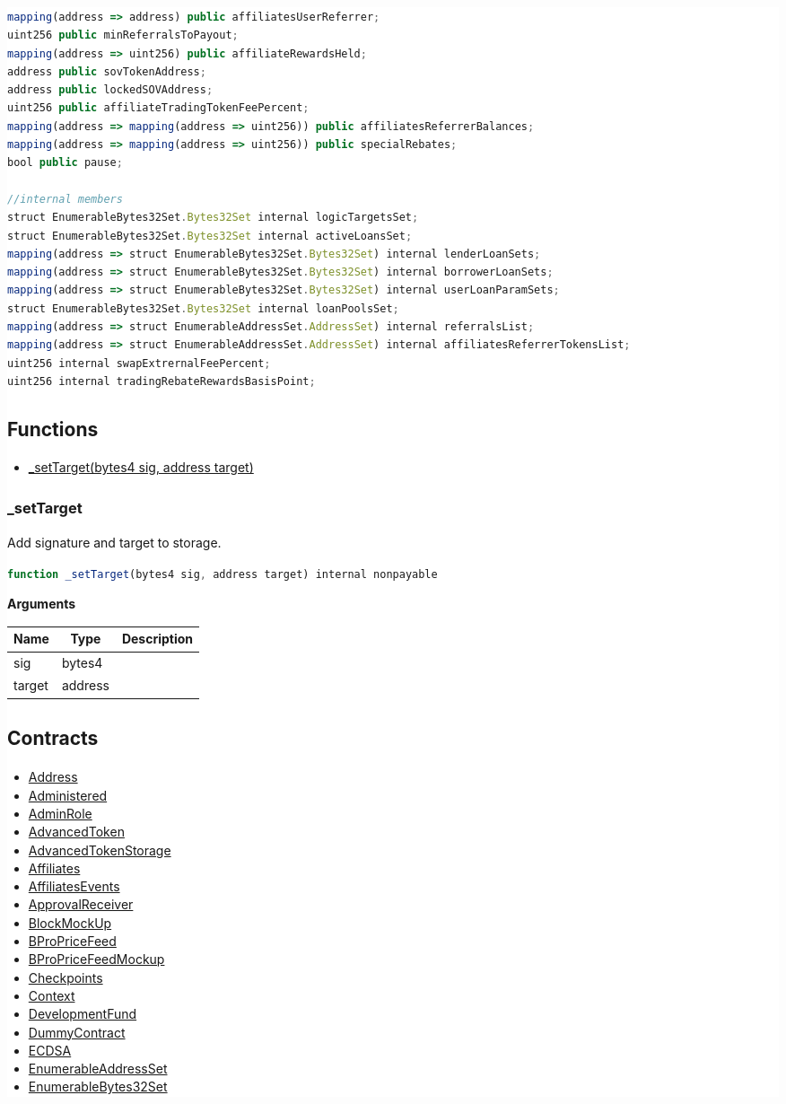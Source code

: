```js
mapping(address => address) public affiliatesUserReferrer;
uint256 public minReferralsToPayout;
mapping(address => uint256) public affiliateRewardsHeld;
address public sovTokenAddress;
address public lockedSOVAddress;
uint256 public affiliateTradingTokenFeePercent;
mapping(address => mapping(address => uint256)) public affiliatesReferrerBalances;
mapping(address => mapping(address => uint256)) public specialRebates;
bool public pause;

//internal members
struct EnumerableBytes32Set.Bytes32Set internal logicTargetsSet;
struct EnumerableBytes32Set.Bytes32Set internal activeLoansSet;
mapping(address => struct EnumerableBytes32Set.Bytes32Set) internal lenderLoanSets;
mapping(address => struct EnumerableBytes32Set.Bytes32Set) internal borrowerLoanSets;
mapping(address => struct EnumerableBytes32Set.Bytes32Set) internal userLoanParamSets;
struct EnumerableBytes32Set.Bytes32Set internal loanPoolsSet;
mapping(address => struct EnumerableAddressSet.AddressSet) internal referralsList;
mapping(address => struct EnumerableAddressSet.AddressSet) internal affiliatesReferrerTokensList;
uint256 internal swapExtrernalFeePercent;
uint256 internal tradingRebateRewardsBasisPoint;

```

## Functions

- [_setTarget(bytes4 sig, address target)](#_settarget)

### _setTarget

Add signature and target to storage.

```js
function _setTarget(bytes4 sig, address target) internal nonpayable
```

**Arguments**

| Name        | Type           | Description  |
| ------------- |------------- | -----|
| sig | bytes4 |  | 
| target | address |  | 

## Contracts

* [Address](Address.md)
* [Administered](Administered.md)
* [AdminRole](AdminRole.md)
* [AdvancedToken](AdvancedToken.md)
* [AdvancedTokenStorage](AdvancedTokenStorage.md)
* [Affiliates](Affiliates.md)
* [AffiliatesEvents](AffiliatesEvents.md)
* [ApprovalReceiver](ApprovalReceiver.md)
* [BlockMockUp](BlockMockUp.md)
* [BProPriceFeed](BProPriceFeed.md)
* [BProPriceFeedMockup](BProPriceFeedMockup.md)
* [Checkpoints](Checkpoints.md)
* [Context](Context.md)
* [DevelopmentFund](DevelopmentFund.md)
* [DummyContract](DummyContract.md)
* [ECDSA](ECDSA.md)
* [EnumerableAddressSet](EnumerableAddressSet.md)
* [EnumerableBytes32Set](EnumerableBytes32Set.md)